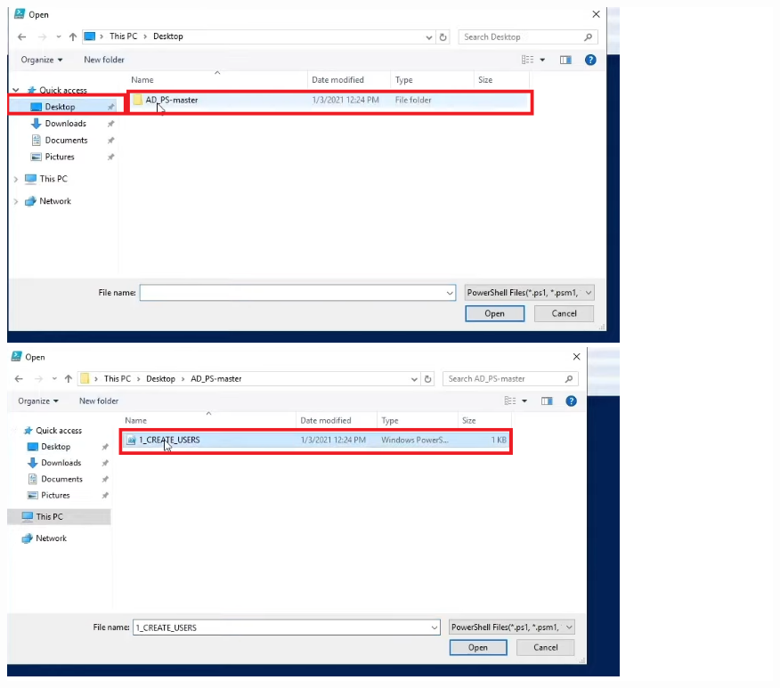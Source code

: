 <img src="powershell7.png" height="80%" width="80%" alt="Disk Sanitization Steps"/>
<img src="powershell8.png" height="80%" width="80%" alt="Disk Sanitization Steps"/>
